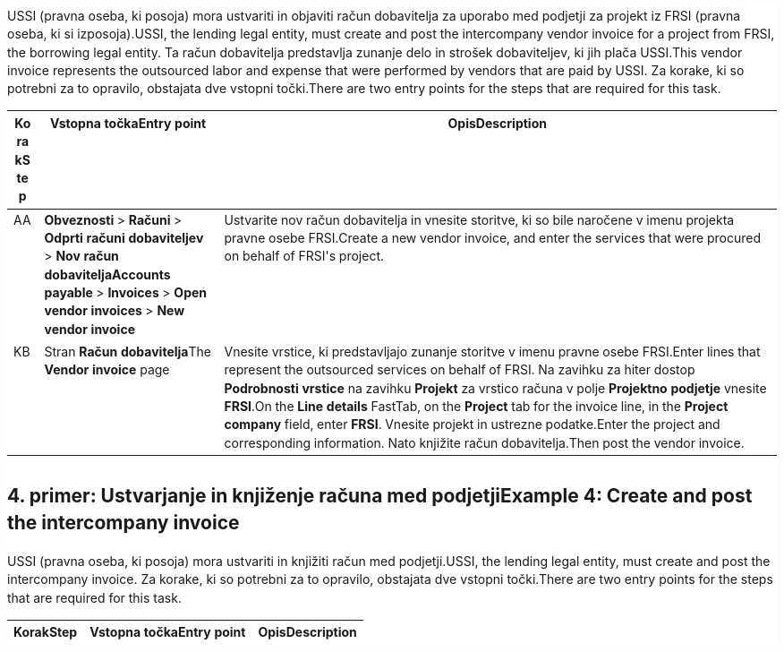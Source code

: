 <span data-ttu-id="04cf5-174">USSI (pravna oseba, ki posoja) mora ustvariti in objaviti račun dobavitelja za uporabo med podjetji za projekt iz FRSI (pravna oseba, ki si izposoja).</span><span class="sxs-lookup"><span data-stu-id="04cf5-174">USSI, the lending legal entity, must create and post the intercompany vendor invoice for a project from FRSI, the borrowing legal entity.</span></span> <span data-ttu-id="04cf5-175">Ta račun dobavitelja predstavlja zunanje delo in strošek dobaviteljev, ki jih plača USSI.</span><span class="sxs-lookup"><span data-stu-id="04cf5-175">This vendor invoice represents the outsourced labor and expense that were performed by vendors that are paid by USSI.</span></span> <span data-ttu-id="04cf5-176">Za korake, ki so potrebni za to opravilo, obstajata dve vstopni točki.</span><span class="sxs-lookup"><span data-stu-id="04cf5-176">There are two entry points for the steps that are required for this task.</span></span>

| <span data-ttu-id="04cf5-177">Korak</span><span class="sxs-lookup"><span data-stu-id="04cf5-177">Step</span></span> | <span data-ttu-id="04cf5-178">Vstopna točka</span><span class="sxs-lookup"><span data-stu-id="04cf5-178">Entry point</span></span>                                                                                      | <span data-ttu-id="04cf5-179">Opis</span><span class="sxs-lookup"><span data-stu-id="04cf5-179">Description</span></span>                                                                                                                                                                                                                                                                          |
|------|--------------------------------------------------------------------------------------------------|--------------------------------------------------------------------------------------------------------------------------------------------------------------------------------------------------------------------------------------------------------------------------------------|
| <span data-ttu-id="04cf5-180">A</span><span class="sxs-lookup"><span data-stu-id="04cf5-180">A</span></span>    | <span data-ttu-id="04cf5-181">**Obveznosti** &gt; **Računi** &gt; **Odprti računi dobaviteljev** &gt; **Nov račun dobavitelja**</span><span class="sxs-lookup"><span data-stu-id="04cf5-181">**Accounts payable** &gt; **Invoices** &gt; **Open vendor invoices** &gt; **New vendor invoice**</span></span> | <span data-ttu-id="04cf5-182">Ustvarite nov račun dobavitelja in vnesite storitve, ki so bile naročene v imenu projekta pravne osebe FRSI.</span><span class="sxs-lookup"><span data-stu-id="04cf5-182">Create a new vendor invoice, and enter the services that were procured on behalf of FRSI's project.</span></span>                                                                                                                                                                                  |
| <span data-ttu-id="04cf5-183">K</span><span class="sxs-lookup"><span data-stu-id="04cf5-183">B</span></span>    | <span data-ttu-id="04cf5-184">Stran **Račun dobavitelja**</span><span class="sxs-lookup"><span data-stu-id="04cf5-184">The **Vendor invoice** page</span></span>                                                                      | <span data-ttu-id="04cf5-185">Vnesite vrstice, ki predstavljajo zunanje storitve v imenu pravne osebe FRSI.</span><span class="sxs-lookup"><span data-stu-id="04cf5-185">Enter lines that represent the outsourced services on behalf of FRSI.</span></span> <span data-ttu-id="04cf5-186">Na zavihku za hiter dostop **Podrobnosti vrstice** na zavihku **Projekt** za vrstico računa v polje **Projektno podjetje** vnesite **FRSI**.</span><span class="sxs-lookup"><span data-stu-id="04cf5-186">On the **Line details** FastTab, on the **Project** tab for the invoice line, in the **Project company** field, enter **FRSI**.</span></span> <span data-ttu-id="04cf5-187">Vnesite projekt in ustrezne podatke.</span><span class="sxs-lookup"><span data-stu-id="04cf5-187">Enter the project and corresponding information.</span></span> <span data-ttu-id="04cf5-188">Nato knjižite račun dobavitelja.</span><span class="sxs-lookup"><span data-stu-id="04cf5-188">Then post the vendor invoice.</span></span> |

## <a name="example-4-create-and-post-the-intercompany-invoice"></a><span data-ttu-id="04cf5-189">4. primer: Ustvarjanje in knjiženje računa med podjetji</span><span class="sxs-lookup"><span data-stu-id="04cf5-189">Example 4: Create and post the intercompany invoice</span></span>
<span data-ttu-id="04cf5-190">USSI (pravna oseba, ki posoja) mora ustvariti in knjižiti račun med podjetji.</span><span class="sxs-lookup"><span data-stu-id="04cf5-190">USSI, the lending legal entity, must create and post the intercompany invoice.</span></span> <span data-ttu-id="04cf5-191">Za korake, ki so potrebni za to opravilo, obstajata dve vstopni točki.</span><span class="sxs-lookup"><span data-stu-id="04cf5-191">There are two entry points for the steps that are required for this task.</span></span>

| <span data-ttu-id="04cf5-192">Korak</span><span class="sxs-lookup"><span data-stu-id="04cf5-192">Step</span></span> | <span data-ttu-id="04cf5-193">Vstopna točka</span><span class="sxs-lookup"><span data-stu-id="04cf5-193">Entry point</span></span>                                                                                             | <span data-ttu-id="04cf5-194">Opis</span><span class="sxs-lookup"><span data-stu-id="04cf5-194">Description</span></span>                                                                                                                                      |
|------|---------------------------------------------------------------------------------------------------------|--------------------------------------------------------------------------------------------------------------------------------------------------|